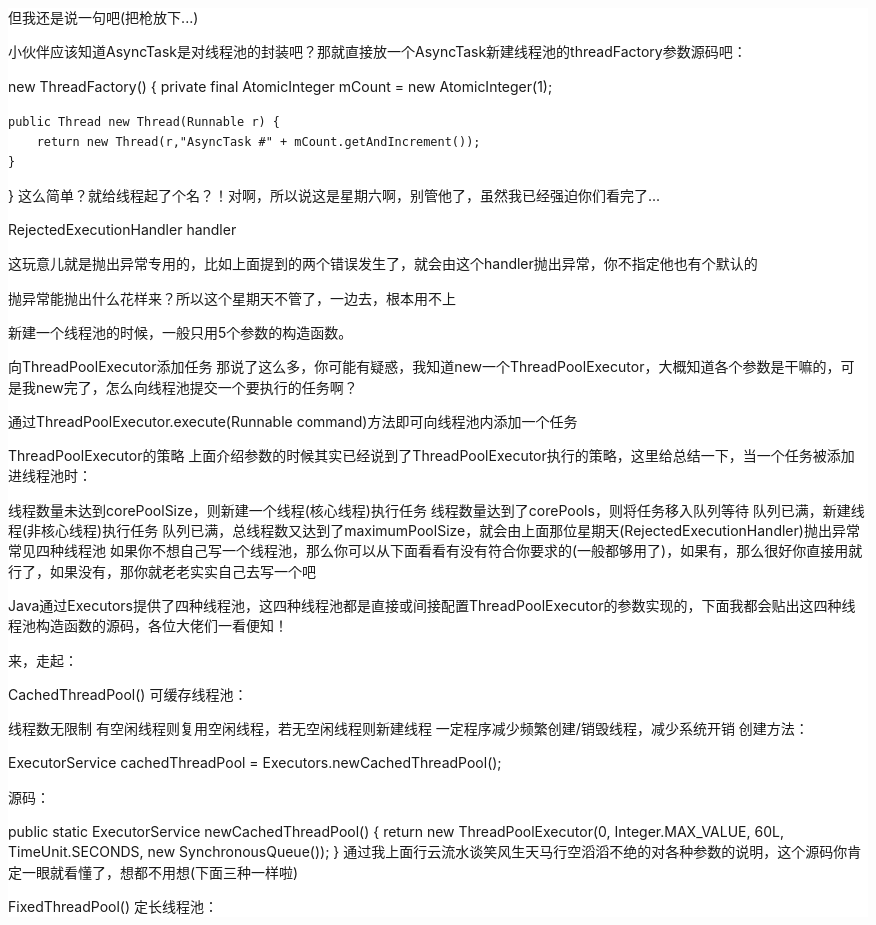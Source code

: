 但我还是说一句吧(把枪放下...)

小伙伴应该知道AsyncTask是对线程池的封装吧？那就直接放一个AsyncTask新建线程池的threadFactory参数源码吧：

new ThreadFactory() {
    private final AtomicInteger mCount = new AtomicInteger(1);
    
    public Thread new Thread(Runnable r) {
        return new Thread(r,"AsyncTask #" + mCount.getAndIncrement());
    }
}
这么简单？就给线程起了个名？！对啊，所以说这是星期六啊，别管他了，虽然我已经强迫你们看完了...

RejectedExecutionHandler handler

这玩意儿就是抛出异常专用的，比如上面提到的两个错误发生了，就会由这个handler抛出异常，你不指定他也有个默认的

抛异常能抛出什么花样来？所以这个星期天不管了，一边去，根本用不上

新建一个线程池的时候，一般只用5个参数的构造函数。

向ThreadPoolExecutor添加任务
那说了这么多，你可能有疑惑，我知道new一个ThreadPoolExecutor，大概知道各个参数是干嘛的，可是我new完了，怎么向线程池提交一个要执行的任务啊？

通过ThreadPoolExecutor.execute(Runnable command)方法即可向线程池内添加一个任务

ThreadPoolExecutor的策略
上面介绍参数的时候其实已经说到了ThreadPoolExecutor执行的策略，这里给总结一下，当一个任务被添加进线程池时：

线程数量未达到corePoolSize，则新建一个线程(核心线程)执行任务
线程数量达到了corePools，则将任务移入队列等待
队列已满，新建线程(非核心线程)执行任务
队列已满，总线程数又达到了maximumPoolSize，就会由上面那位星期天(RejectedExecutionHandler)抛出异常
常见四种线程池
如果你不想自己写一个线程池，那么你可以从下面看看有没有符合你要求的(一般都够用了)，如果有，那么很好你直接用就行了，如果没有，那你就老老实实自己去写一个吧

Java通过Executors提供了四种线程池，这四种线程池都是直接或间接配置ThreadPoolExecutor的参数实现的，下面我都会贴出这四种线程池构造函数的源码，各位大佬们一看便知！

来，走起：

CachedThreadPool()
可缓存线程池：

线程数无限制
有空闲线程则复用空闲线程，若无空闲线程则新建线程
一定程序减少频繁创建/销毁线程，减少系统开销
创建方法：

ExecutorService cachedThreadPool = Executors.newCachedThreadPool();

源码：

public static ExecutorService newCachedThreadPool() {
    return new ThreadPoolExecutor(0, Integer.MAX_VALUE,
                                  60L, TimeUnit.SECONDS,
                                  new SynchronousQueue<Runnable>());
}
通过我上面行云流水谈笑风生天马行空滔滔不绝的对各种参数的说明，这个源码你肯定一眼就看懂了，想都不用想(下面三种一样啦)

FixedThreadPool()
定长线程池：
